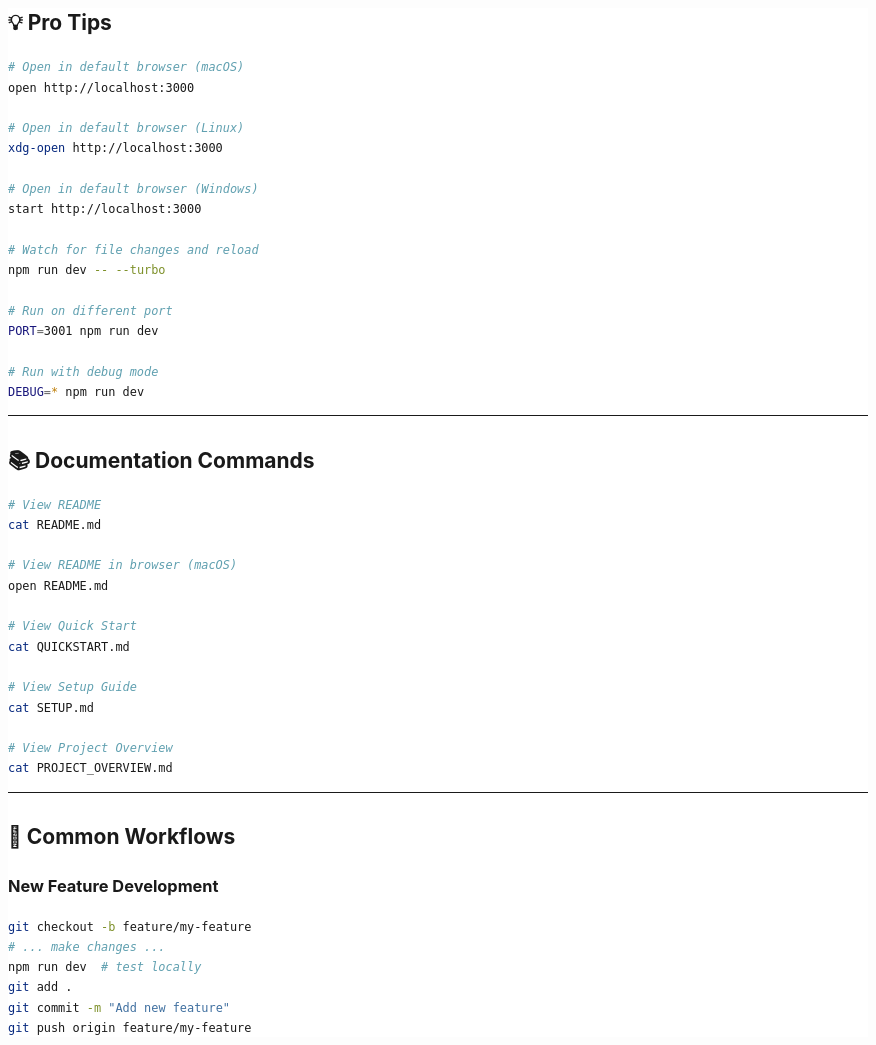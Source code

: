 
## 💡 Pro Tips

```bash
# Open in default browser (macOS)
open http://localhost:3000

# Open in default browser (Linux)
xdg-open http://localhost:3000

# Open in default browser (Windows)
start http://localhost:3000

# Watch for file changes and reload
npm run dev -- --turbo

# Run on different port
PORT=3001 npm run dev

# Run with debug mode
DEBUG=* npm run dev
```

---

## 📚 Documentation Commands

```bash
# View README
cat README.md

# View README in browser (macOS)
open README.md

# View Quick Start
cat QUICKSTART.md

# View Setup Guide
cat SETUP.md

# View Project Overview
cat PROJECT_OVERVIEW.md
```

---

## 🎯 Common Workflows

### New Feature Development
```bash
git checkout -b feature/my-feature
# ... make changes ...
npm run dev  # test locally
git add .
git commit -m "Add new feature"
git push origin feature/my-feature
```
